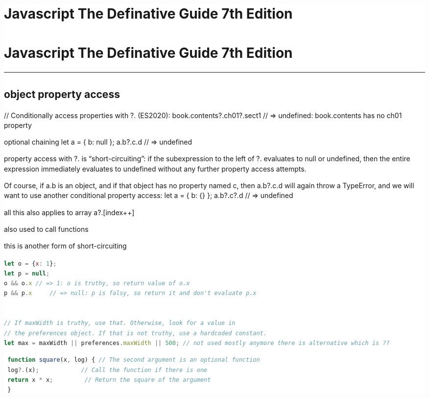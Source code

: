 # Javascript The Definative Guide 7th Edition
# Javascript The Definative Guide 7th Edition

*******************************************************************************************************

## object property access

// Conditionally access properties with ?. (ES2020):
book.contents?.ch01?.sect1 // => undefined: book.contents has no ch01 property

optional chaining
let a = { b: null };
a.b?.c.d   // => undefined

property access with ?. is “short-circuiting”: if the subexpression to
the left of ?. evaluates to null or undefined, then the entire expression immediately
evaluates to undefined without any further property access attempts.

Of course, if a.b is an object, and if that object has no property named c, then
a.b?.c.d will again throw a TypeError, and we will want to use another conditional
property access:
let a = { b: {} };
a.b?.c?.d  // => undefined

all this also applies to array
a?.[index++]

also used to call functions

this is another form of short-circuiting

```js
let o = {x: 1};
let p = null;
o && o.x // => 1: o is truthy, so return value of o.x
p && p.x     // => null: p is falsy, so return it and don't evaluate p.x


// If maxWidth is truthy, use that. Otherwise, look for a value in
// the preferences object. If that is not truthy, use a hardcoded constant.
let max = maxWidth || preferences.maxWidth || 500; // not used mostly anymore there is alternative which is ??


```

```js
 function square(x, log) { // The second argument is an optional function
 log?.(x);            // Call the function if there is one
 return x * x;         // Return the square of the argument
 }
```


[PROPERTY_NAME]: 1,
[computePropertyName()]: 2